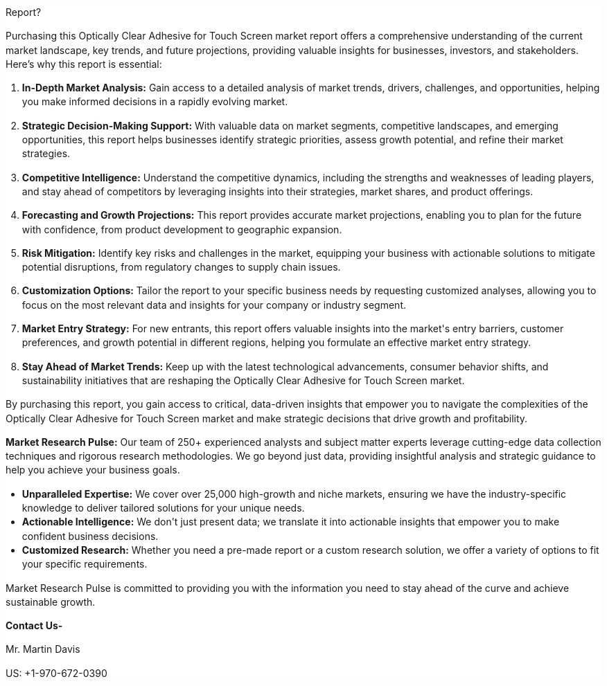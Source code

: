 Report?</strong></p><p>Purchasing this Optically Clear Adhesive for Touch Screen market report offers a comprehensive understanding of the current market landscape, key trends, and future projections, providing valuable insights for businesses, investors, and stakeholders. Here&rsquo;s why this report is essential:</p><ol><li><p><strong>In-Depth Market Analysis:</strong> Gain access to a detailed analysis of market trends, drivers, challenges, and opportunities, helping you make informed decisions in a rapidly evolving market.</p></li><li><p><strong>Strategic Decision-Making Support:</strong> With valuable data on market segments, competitive landscapes, and emerging opportunities, this report helps businesses identify strategic priorities, assess growth potential, and refine their market strategies.</p></li><li><p><strong>Competitive Intelligence:</strong> Understand the competitive dynamics, including the strengths and weaknesses of leading players, and stay ahead of competitors by leveraging insights into their strategies, market shares, and product offerings.</p></li><li><p><strong>Forecasting and Growth Projections:</strong> This report provides accurate market projections, enabling you to plan for the future with confidence, from product development to geographic expansion.</p></li><li><p><strong>Risk Mitigation:</strong> Identify key risks and challenges in the market, equipping your business with actionable solutions to mitigate potential disruptions, from regulatory changes to supply chain issues.</p></li><li><p><strong>Customization Options:</strong> Tailor the report to your specific business needs by requesting customized analyses, allowing you to focus on the most relevant data and insights for your company or industry segment.</p></li><li><p><strong>Market Entry Strategy:</strong> For new entrants, this report offers valuable insights into the market's entry barriers, customer preferences, and growth potential in different regions, helping you formulate an effective market entry strategy.</p></li><li><p><strong>Stay Ahead of Market Trends:</strong> Keep up with the latest technological advancements, consumer behavior shifts, and sustainability initiatives that are reshaping the Optically Clear Adhesive for Touch Screen market.</p></li></ol><p>By purchasing this report, you gain access to critical, data-driven insights that empower you to navigate the complexities of the Optically Clear Adhesive for Touch Screen market and make strategic decisions that drive growth and profitability.</p><p><strong>Market Research Pulse:</strong>&nbsp;Our team of 250+ experienced analysts and subject matter experts leverage cutting-edge data collection techniques and rigorous research methodologies. We go beyond just data, providing insightful analysis and strategic guidance to help you achieve your business goals.</p><ul><li><strong>Unparalleled Expertise:</strong>&nbsp;We cover over 25,000 high-growth and niche markets, ensuring we have the industry-specific knowledge to deliver tailored solutions for your unique needs.</li><li><strong>Actionable Intelligence:</strong>&nbsp;We don't just present data; we translate it into actionable insights that empower you to make confident business decisions.</li><li><strong>Customized Research:</strong>&nbsp;Whether you need a pre-made report or a custom research solution, we offer a variety of options to fit your specific requirements.</li></ul><p>Market Research Pulse is committed to providing you with the information you need to stay ahead of the curve and achieve sustainable growth.</p><p><strong>Contact Us-</strong></p><p>Mr. Martin Davis</p><p>US: +1-970-672-0390</p>
